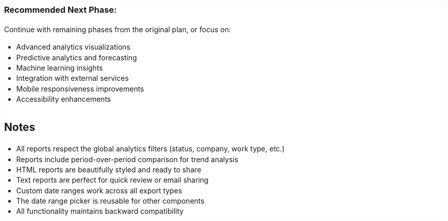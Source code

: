 ### Recommended Next Phase:
Continue with remaining phases from the original plan, or focus on:
- Advanced analytics visualizations
- Predictive analytics and forecasting
- Machine learning insights
- Integration with external services
- Mobile responsiveness improvements
- Accessibility enhancements

## Notes

- All reports respect the global analytics filters (status, company, work type, etc.)
- Reports include period-over-period comparison for trend analysis
- HTML reports are beautifully styled and ready to share
- Text reports are perfect for quick review or email sharing
- Custom date ranges work across all export types
- The date range picker is reusable for other components
- All functionality maintains backward compatibility
